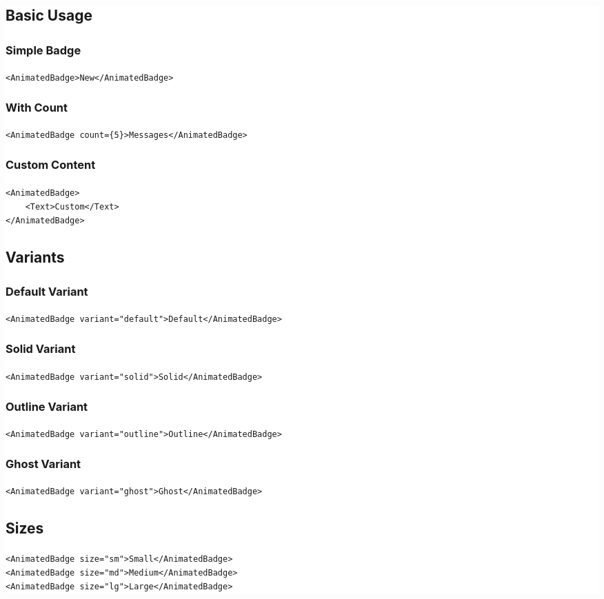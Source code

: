 ## Basic Usage

### Simple Badge

```tsx
<AnimatedBadge>New</AnimatedBadge>
```

### With Count

```tsx
<AnimatedBadge count={5}>Messages</AnimatedBadge>
```

### Custom Content

```tsx
<AnimatedBadge>
    <Text>Custom</Text>
</AnimatedBadge>
```

## Variants

### Default Variant

```tsx
<AnimatedBadge variant="default">Default</AnimatedBadge>
```

### Solid Variant

```tsx
<AnimatedBadge variant="solid">Solid</AnimatedBadge>
```

### Outline Variant

```tsx
<AnimatedBadge variant="outline">Outline</AnimatedBadge>
```

### Ghost Variant

```tsx
<AnimatedBadge variant="ghost">Ghost</AnimatedBadge>
```

## Sizes

```tsx
<AnimatedBadge size="sm">Small</AnimatedBadge>
<AnimatedBadge size="md">Medium</AnimatedBadge>
<AnimatedBadge size="lg">Large</AnimatedBadge>
```
